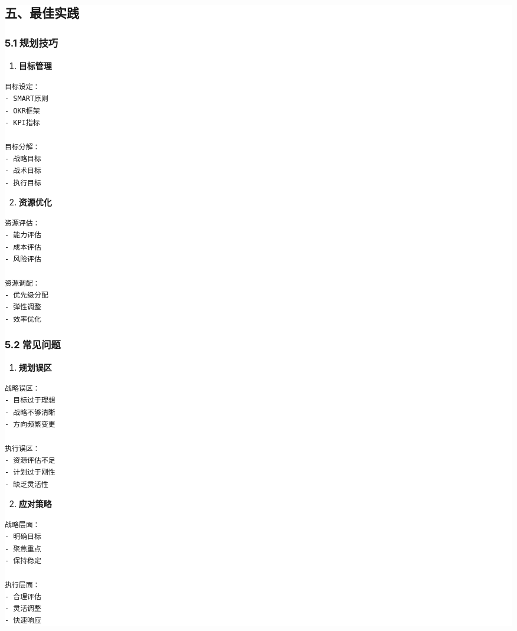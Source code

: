 ## 五、最佳实践

### 5.1 规划技巧

1. **目标管理**
```
目标设定：
- SMART原则
- OKR框架
- KPI指标

目标分解：
- 战略目标
- 战术目标
- 执行目标
```

2. **资源优化**
```
资源评估：
- 能力评估
- 成本评估
- 风险评估

资源调配：
- 优先级分配
- 弹性调整
- 效率优化
```

### 5.2 常见问题

1. **规划误区**
```
战略误区：
- 目标过于理想
- 战略不够清晰
- 方向频繁变更

执行误区：
- 资源评估不足
- 计划过于刚性
- 缺乏灵活性
```

2. **应对策略**
```
战略层面：
- 明确目标
- 聚焦重点
- 保持稳定

执行层面：
- 合理评估
- 灵活调整
- 快速响应
```
